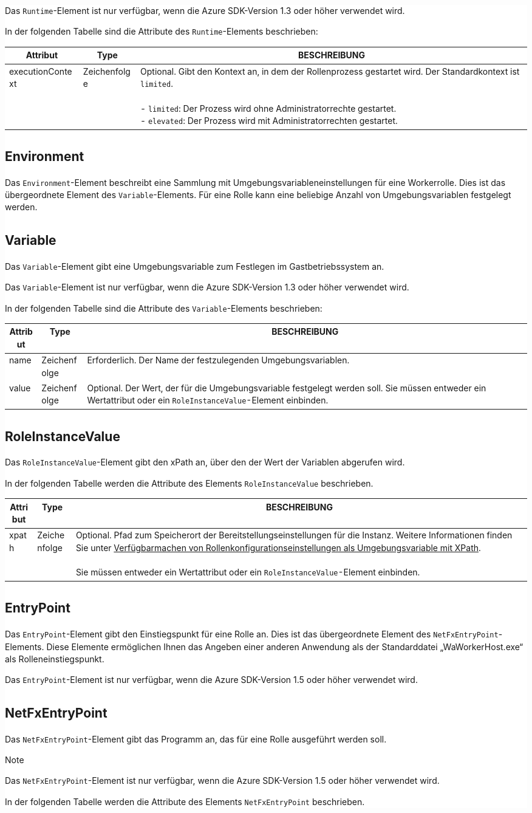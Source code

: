 Das `Runtime`-Element ist nur verfügbar, wenn die Azure SDK-Version 1.3 oder höher verwendet wird.

In der folgenden Tabelle sind die Attribute des `Runtime`-Elements beschrieben:

| Attribut | Type | BESCHREIBUNG |
| --------- | ---- | ----------- |
|executionContext|Zeichenfolge|Optional. Gibt den Kontext an, in dem der Rollenprozess gestartet wird. Der Standardkontext ist `limited`.<br /><br /> -   `limited`: Der Prozess wird ohne Administratorrechte gestartet.<br />-   `elevated`: Der Prozess wird mit Administratorrechten gestartet.|

##  <a name="Environment"></a>Environment
Das `Environment`-Element beschreibt eine Sammlung mit Umgebungsvariableneinstellungen für eine Workerrolle. Dies ist das übergeordnete Element des `Variable`-Elements. Für eine Rolle kann eine beliebige Anzahl von Umgebungsvariablen festgelegt werden.

##  <a name="Variable"></a>Variable
Das `Variable`-Element gibt eine Umgebungsvariable zum Festlegen im Gastbetriebssystem an.

Das `Variable`-Element ist nur verfügbar, wenn die Azure SDK-Version 1.3 oder höher verwendet wird.

In der folgenden Tabelle sind die Attribute des `Variable`-Elements beschrieben:

| Attribut | Type | BESCHREIBUNG |
| --------- | ---- | ----------- |
|name|Zeichenfolge|Erforderlich. Der Name der festzulegenden Umgebungsvariablen.|
|value|Zeichenfolge|Optional. Der Wert, der für die Umgebungsvariable festgelegt werden soll. Sie müssen entweder ein Wertattribut oder ein `RoleInstanceValue`-Element einbinden.|

##  <a name="RoleInstanceValue"></a>RoleInstanceValue
Das `RoleInstanceValue`-Element gibt den xPath an, über den der Wert der Variablen abgerufen wird.

In der folgenden Tabelle werden die Attribute des Elements `RoleInstanceValue` beschrieben.

| Attribut | Type | BESCHREIBUNG |
| --------- | ---- | ----------- |
|xpath|Zeichenfolge|Optional. Pfad zum Speicherort der Bereitstellungseinstellungen für die Instanz. Weitere Informationen finden Sie unter [Verfügbarmachen von Rollenkonfigurationseinstellungen als Umgebungsvariable mit XPath](cloud-services-role-config-xpath.md).<br /><br /> Sie müssen entweder ein Wertattribut oder ein `RoleInstanceValue`-Element einbinden.|

##  <a name="EntryPoint"></a>EntryPoint
Das `EntryPoint`-Element gibt den Einstiegspunkt für eine Rolle an. Dies ist das übergeordnete Element des `NetFxEntryPoint`-Elements. Diese Elemente ermöglichen Ihnen das Angeben einer anderen Anwendung als der Standarddatei „WaWorkerHost.exe“ als Rolleneinstiegspunkt.

Das `EntryPoint`-Element ist nur verfügbar, wenn die Azure SDK-Version 1.5 oder höher verwendet wird.

##  <a name="NetFxEntryPoint"></a>NetFxEntryPoint
Das `NetFxEntryPoint`-Element gibt das Programm an, das für eine Rolle ausgeführt werden soll.

> [!NOTE]
>  Das `NetFxEntryPoint`-Element ist nur verfügbar, wenn die Azure SDK-Version 1.5 oder höher verwendet wird.

In der folgenden Tabelle werden die Attribute des Elements `NetFxEntryPoint` beschrieben.
